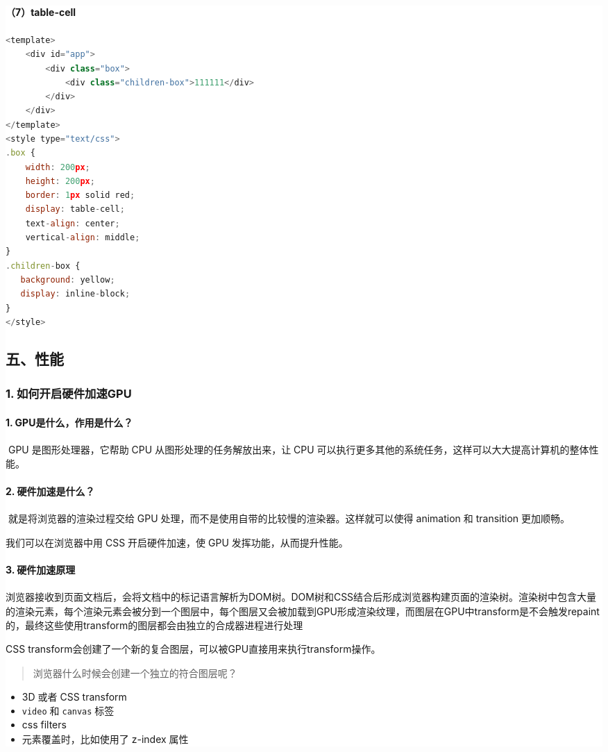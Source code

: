 #### （7）table-cell

```js
<template>
    <div id="app">
        <div class="box">
            <div class="children-box">111111</div>
        </div>
    </div>
</template>
<style type="text/css">
.box {
    width: 200px;
    height: 200px;
    border: 1px solid red;
    display: table-cell;
    text-align: center;
    vertical-align: middle;
}
.children-box {
   background: yellow;
   display: inline-block;
}
</style>
```







## 五、性能

### 1. 如何开启硬件加速GPU

#### 1. GPU是什么，作用是什么？

​	GPU 是图形处理器，它帮助 CPU 从图形处理的任务解放出来，让 CPU 可以执行更多其他的系统任务，这样可以大大提高计算机的整体性能。

#### 2. 硬件加速是什么？

​	就是将浏览器的渲染过程交给 GPU 处理，而不是使用自带的比较慢的渲染器。这样就可以使得 animation 和 transition 更加顺畅。

我们可以在浏览器中用 CSS 开启硬件加速，使 GPU 发挥功能，从而提升性能。

#### 3. 硬件加速原理

​	浏览器接收到页面文档后，会将文档中的标记语言解析为DOM树。DOM树和CSS结合后形成浏览器构建页面的渲染树。渲染树中包含大量的渲染元素，每个渲染元素会被分到一个图层中，每个图层又会被加载到GPU形成渲染纹理，而图层在GPU中transform是不会触发repaint的，最终这些使用transform的图层都会由独立的合成器进程进行处理

CSS transform会创建了一个新的复合图层，可以被GPU直接用来执行transform操作。

> 浏览器什么时候会创建一个独立的符合图层呢？

- 3D 或者 CSS transform
- `video` 和 `canvas` 标签
- css filters
- 元素覆盖时，比如使用了 z-index 属性
